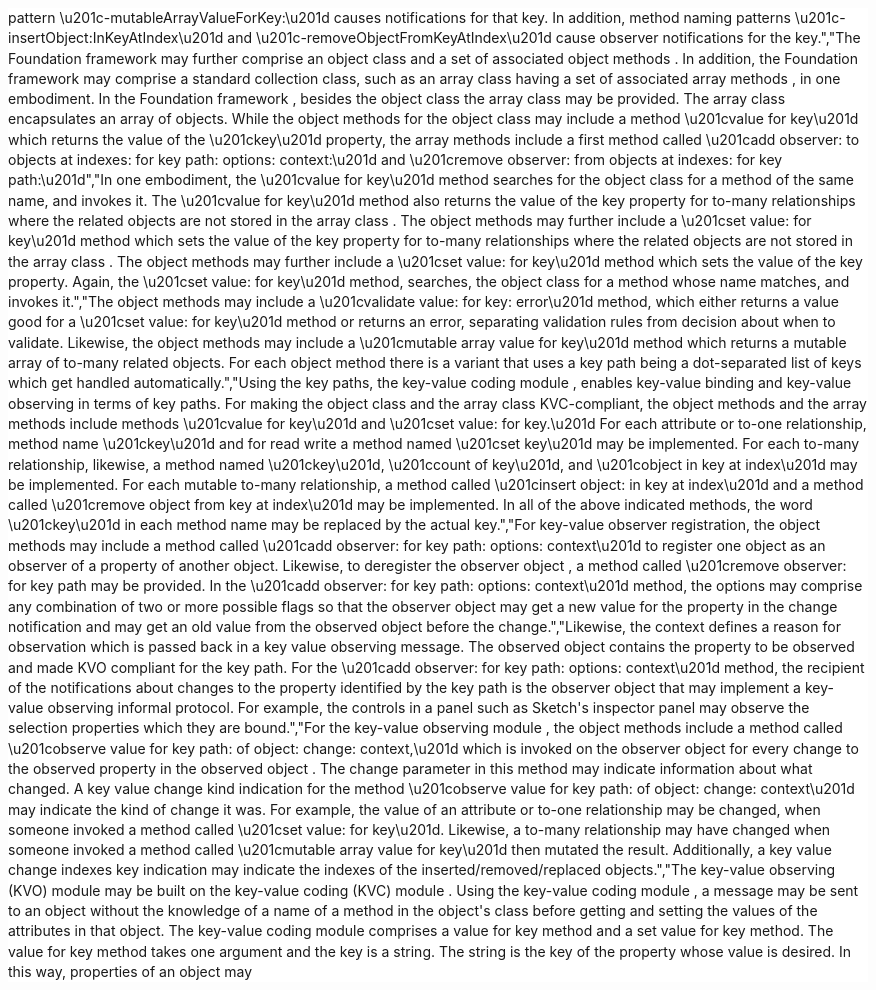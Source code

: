 pattern \u201c-mutableArrayValueForKey:\u201d causes notifications for that key. In addition, method naming patterns \u201c-insertObject:InKeyAtIndex\u201d and \u201c-removeObjectFromKeyAtIndex\u201d cause observer notifications for the key.","The Foundation framework  may further comprise an object class  and a set of associated object methods . In addition, the Foundation framework  may comprise a standard collection class, such as an array class  having a set of associated array methods , in one embodiment. In the Foundation framework , besides the object class  the array class  may be provided. The array class  encapsulates an array of objects. While the object methods  for the object class  may include a method \u201cvalue for key\u201d which returns the value of the \u201ckey\u201d property, the array methods  include a first method called \u201cadd observer: to objects at indexes: for key path: options: context:\u201d and \u201cremove observer: from objects at indexes: for key path:\u201d","In one embodiment, the \u201cvalue for key\u201d method searches for the object class  for a method of the same name, and invokes it. The \u201cvalue for key\u201d method also returns the value of the key property for to-many relationships where the related objects are not stored in the array class . The object methods  may further include a \u201cset value: for key\u201d method which sets the value of the key property for to-many relationships where the related objects are not stored in the array class . The object methods  may further include a \u201cset value: for key\u201d method which sets the value of the key property. Again, the \u201cset value: for key\u201d method, searches, the object class  for a method whose name matches, and invokes it.","The object methods  may include a \u201cvalidate value: for key: error\u201d method, which either returns a value good for a \u201cset value: for key\u201d method or returns an error, separating validation rules from decision about when to validate. Likewise, the object methods  may include a \u201cmutable array value for key\u201d method which returns a mutable array of to-many related objects. For each object method  there is a variant that uses a key path being a dot-separated list of keys which get handled automatically.","Using the key paths, the key-value coding module , enables key-value binding and key-value observing in terms of key paths. For making the object class  and the array class  KVC-compliant, the object methods  and the array methods  include methods \u201cvalue for key\u201d and \u201cset value: for key.\u201d For each attribute or to-one relationship, method name \u201ckey\u201d and for read write a method named \u201cset key\u201d may be implemented. For each to-many relationship, likewise, a method named \u201ckey\u201d, \u201ccount of key\u201d, and \u201cobject in key at index\u201d may be implemented. For each mutable to-many relationship, a method called \u201cinsert object: in key at index\u201d and a method called \u201cremove object from key at index\u201d may be implemented. In all of the above indicated methods, the word \u201ckey\u201d in each method name may be replaced by the actual key.","For key-value observer registration, the object methods  may include a method called \u201cadd observer: for key path: options: context\u201d to register one object as an observer of a property of another object. Likewise, to deregister the observer object , a method called \u201cremove observer: for key path may be provided. In the \u201cadd observer: for key path: options: context\u201d method, the options may comprise any combination of two or more possible flags so that the observer object  may get a new value for the property in the change notification and may get an old value from the observed object  before the change.","Likewise, the context defines a reason for observation which is passed back in a key value observing message. The observed object  contains the property to be observed and made KVO compliant for the key path. For the \u201cadd observer: for key path: options: context\u201d method, the recipient of the notifications about changes to the property identified by the key path is the observer object  that may implement a key-value observing informal protocol. For example, the controls in a panel such as Sketch's inspector panel may observe the selection properties which they are bound.","For the key-value observing module , the object methods  include a method called \u201cobserve value for key path: of object: change: context,\u201d which is invoked on the observer object  for every change to the observed property in the observed object . The change parameter in this method may indicate information about what changed. A key value change kind indication for the method \u201cobserve value for key path: of object: change: context\u201d may indicate the kind of change it was. For example, the value of an attribute or to-one relationship may be changed, when someone invoked a method called \u201cset value: for key\u201d. Likewise, a to-many relationship may have changed when someone invoked a method called \u201cmutable array value for key\u201d then mutated the result. Additionally, a key value change indexes key indication may indicate the indexes of the inserted\/removed\/replaced objects.","The key-value observing (KVO) module  may be built on the key-value coding (KVC) module . Using the key-value coding module , a message may be sent to an object without the knowledge of a name of a method in the object's class  before getting and setting the values of the attributes in that object. The key-value coding module  comprises a value for key method and a set value for key method. The value for key method takes one argument and the key is a string. The string is the key of the property whose value is desired. In this way, properties of an object may